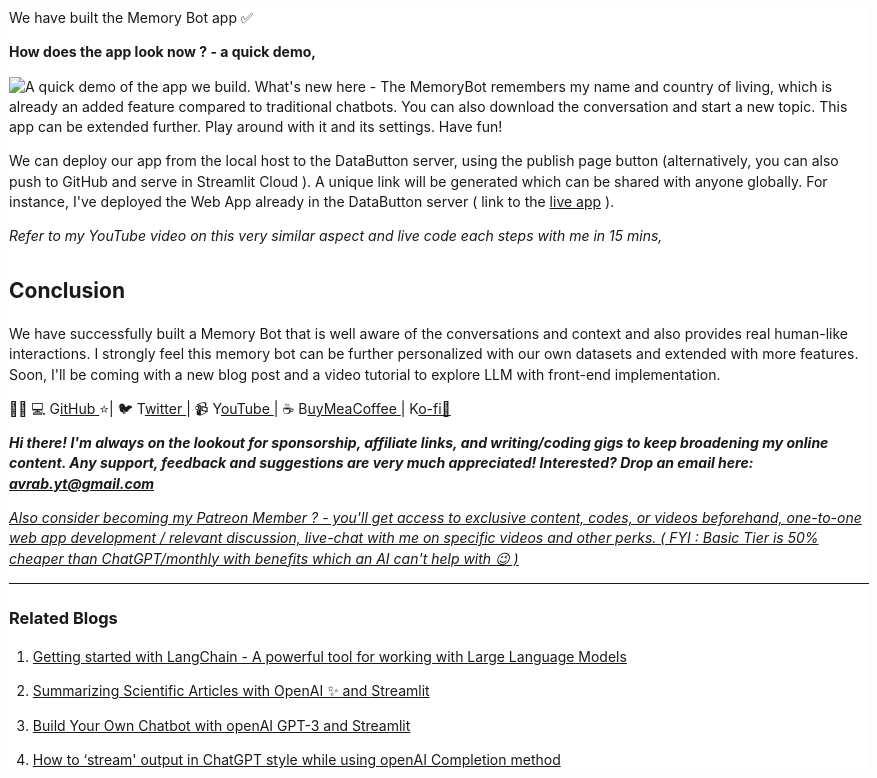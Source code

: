 We have built the Memory Bot app ✅

**How does the app look now ? - a quick demo,**

![A quick demo of the app we build. What's new here - The MemoryBot remembers my name and country of living, which is already an added feature compared to traditional chatbots. You can also download the conversation and start a new topic. This app can be extended further. Play around with it and its settings. Have fun!](https://miro.medium.com/1*WZWR-lX88mJWQMrMQa1BYA.gif)

We can deploy our app from the local host to the DataButton server, using the publish page button (alternatively, you can also push to GitHub and serve in Streamlit Cloud ). A unique link will be generated which can be shared with anyone globally. For instance, I've deployed the Web App already in the DataButton server ( link to the [live app](https://next.databutton.com/v/lgzxq112/Memory_Bot) ).

_Refer to my YouTube video on this very similar aspect and live code each steps with me in 15 mins,_

<iframe src="https://cdn.embedly.com/widgets/media.html?src=https%3A%2F%2Fwww.youtube.com%2Fembed%2FcHjlperESbg%3Ffeature%3Doembed&display_name=YouTube&url=https%3A%2F%2Fwww.youtube.com%2Fwatch%3Fv%3DcHjlperESbg&image=https%3A%2F%2Fi.ytimg.com%2Fvi%2FcHjlperESbg%2Fhqdefault.jpg&key=a19fcc184b9711e1b4764040d3dc5c07&type=text%2Fhtml&schema=youtube" title="" height="480" width="854"></iframe>

## Conclusion

We have successfully built a Memory Bot that is well aware of the conversations and context and also provides real human-like interactions. I strongly feel this memory bot can be further personalized with our own datasets and extended with more features. Soon, I'll be coming with a new blog post and a video tutorial to explore LLM with front-end implementation.

👨🏾 ‍💻  G[itHub ](https://github.com/avrabyt)⭐️| 🐦  T[witter ](https://twitter.com/avra_b)| 📹  Y[ouTube ](https://www.youtube.com/@Avra_b)| ☕️ B[uyMeaCoffee ](https://www.buymeacoffee.com/AvraCodes)| K[o-fi💜 ](https://ko-fi.com/avrabyt)

_**Hi there! I'm always on the lookout for sponsorship, affiliate links, and writing/coding gigs to keep broadening my online content. Any support, feedback and suggestions are very much appreciated! Interested? Drop an email here: avrab.yt@gmail.com**_

_[Also consider becoming my Patreon Member ? - you'll get access to exclusive content, codes, or videos beforehand, one-to-one web app development / relevant discussion, live-chat with me on specific videos and other perks. ( FYI : Basic Tier is 50% cheaper than ChatGPT/monthly with benefits which an AI can't help with 😉  )](https://patreon.com/user?u=82100262&utm_medium=clipboard_copy&utm_source=copyLink&utm_campaign=creatorshare_creator&utm_content=join_link)_

---

### Related Blogs

1. [Getting started with LangChain - A powerful tool for working with Large Language Models](https://medium.com/@avra42/getting-started-with-langchain-a-powerful-tool-for-working-with-large-language-models-286419ba0842)

2. [Summarizing Scientific Articles with OpenAI ✨ and Streamlit](https://medium.com/@avra42/summarizing-scientific-articles-with-openai-and-streamlit-fdee12aa1a2b?source=rss-bf79cad6afa1------2)

3. [Build Your Own Chatbot with openAI GPT-3 and Streamlit](https://medium.com/@avra42/build-your-own-chatbot-with-openai-gpt-3-and-streamlit-6f1330876846?source=rss-bf79cad6afa1------2)

4. [How to ‘stream' output in ChatGPT style while using openAI Completion method](https://medium.com/@avra42/how-to-stream-output-in-chatgpt-style-while-using-openai-completion-method-b90331c15e85)
